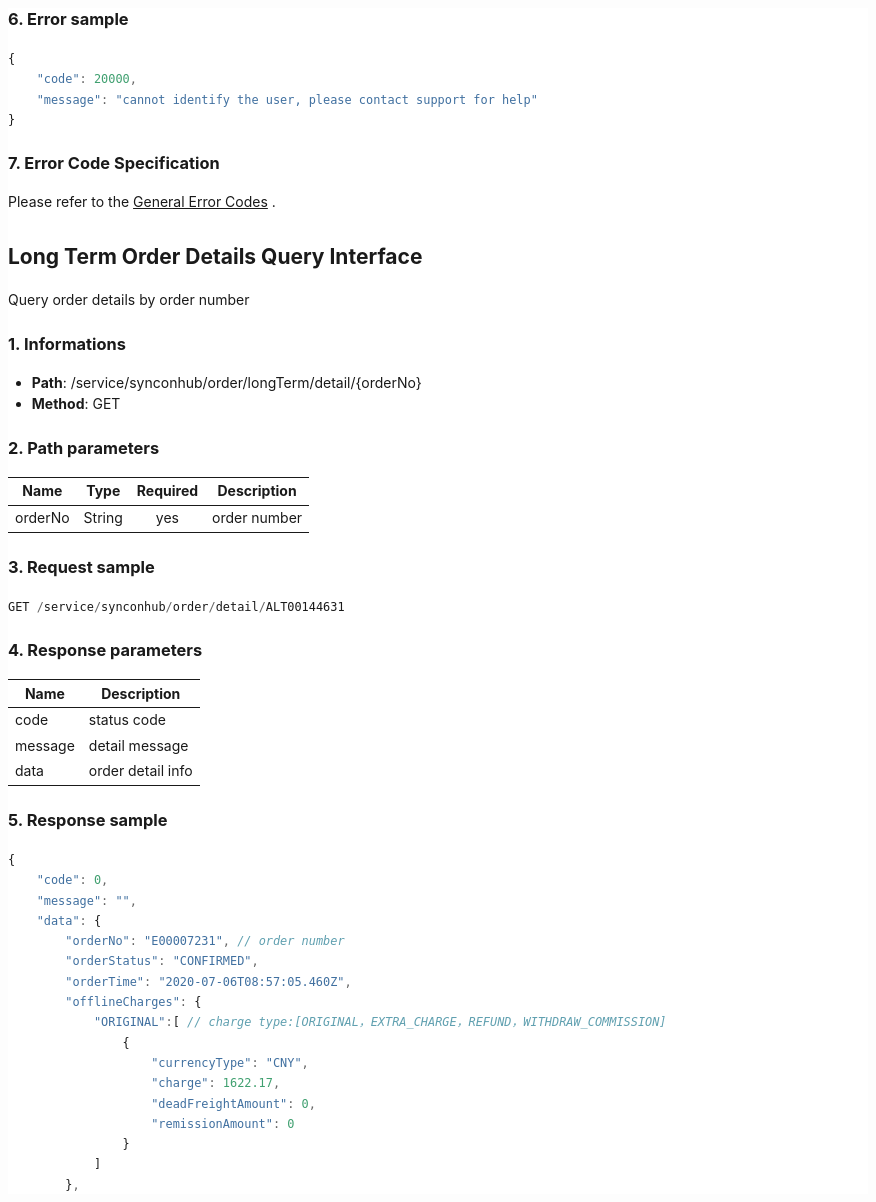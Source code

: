 ### 6. Error sample

```javascript
{
    "code": 20000,
    "message": "cannot identify the user, please contact support for help"
}
```

### 7. Error Code Specification

Please refer to the [General Error Codes](../SynConHubApiErrorCodeList.md) .



## Long Term Order Details Query Interface

Query order details by order number

### 1. Informations

- **Path**: /service/synconhub/order/longTerm/detail/{orderNo}
- **Method**: GET

### 2. Path parameters

|  Name   |  Type  | Required | Description  |
| :-----: | :----: | :------: | :----------: |
| orderNo | String |   yes    | order number |

### 3. Request sample

```javascript
GET /service/synconhub/order/detail/ALT00144631
```

### 4. Response parameters

| Name    | Description       |
| ------- | ----------------- |
| code    | status code       |
| message | detail message    |
| data    | order detail info |

### 5. Response sample

```javascript
{
    "code": 0,
    "message": "",
    "data": {
        "orderNo": "E00007231", // order number
        "orderStatus": "CONFIRMED",
        "orderTime": "2020-07-06T08:57:05.460Z",
        "offlineCharges": {
            "ORIGINAL":[ // charge type:[ORIGINAL，EXTRA_CHARGE，REFUND，WITHDRAW_COMMISSION]
                {
                    "currencyType": "CNY",
                    "charge": 1622.17, 
                    "deadFreightAmount": 0,
                    "remissionAmount": 0
                }
            ]
        }, 
```